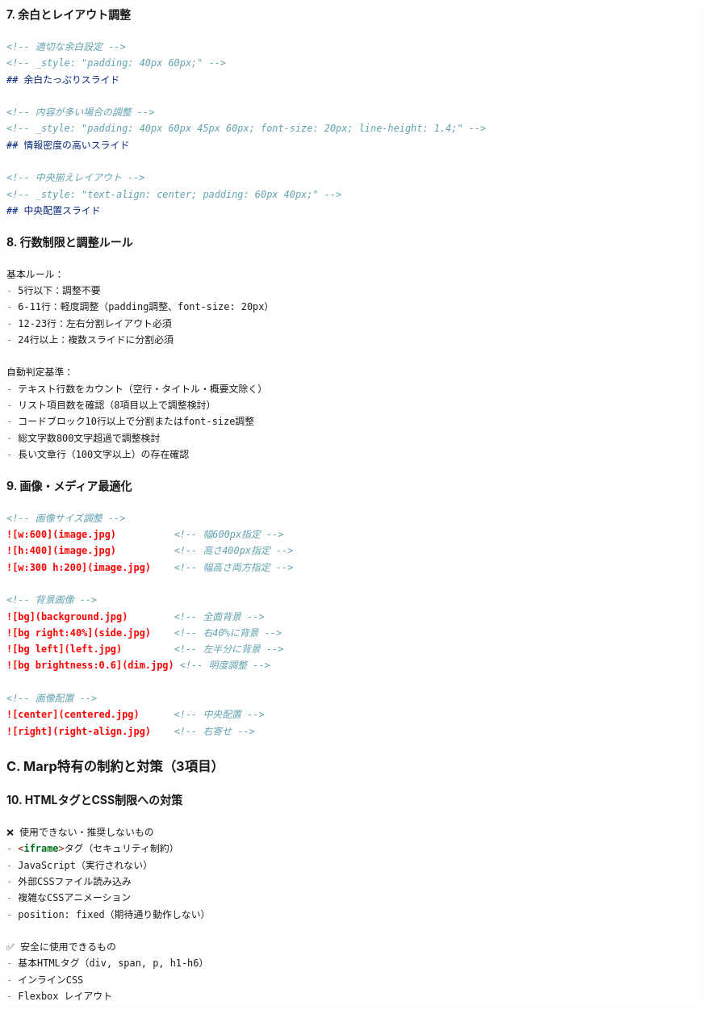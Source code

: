 #### **7. 余白とレイアウト調整**
```markdown
<!-- 適切な余白設定 -->
<!-- _style: "padding: 40px 60px;" -->
## 余白たっぷりスライド

<!-- 内容が多い場合の調整 -->
<!-- _style: "padding: 40px 60px 45px 60px; font-size: 20px; line-height: 1.4;" -->
## 情報密度の高いスライド

<!-- 中央揃えレイアウト -->
<!-- _style: "text-align: center; padding: 60px 40px;" -->
## 中央配置スライド
```

#### **8. 行数制限と調整ルール**
```markdown
基本ルール：
- 5行以下：調整不要
- 6-11行：軽度調整（padding調整、font-size: 20px）
- 12-23行：左右分割レイアウト必須
- 24行以上：複数スライドに分割必須

自動判定基準：
- テキスト行数をカウント（空行・タイトル・概要文除く）
- リスト項目数を確認（8項目以上で調整検討）
- コードブロック10行以上で分割またはfont-size調整
- 総文字数800文字超過で調整検討
- 長い文章行（100文字以上）の存在確認
```

#### **9. 画像・メディア最適化**
```markdown
<!-- 画像サイズ調整 -->
![w:600](image.jpg)          <!-- 幅600px指定 -->
![h:400](image.jpg)          <!-- 高さ400px指定 -->
![w:300 h:200](image.jpg)    <!-- 幅高さ両方指定 -->

<!-- 背景画像 -->
![bg](background.jpg)        <!-- 全面背景 -->
![bg right:40%](side.jpg)    <!-- 右40%に背景 -->
![bg left](left.jpg)         <!-- 左半分に背景 -->
![bg brightness:0.6](dim.jpg) <!-- 明度調整 -->

<!-- 画像配置 -->
![center](centered.jpg)      <!-- 中央配置 -->
![right](right-align.jpg)    <!-- 右寄せ -->
```

### **C. Marp特有の制約と対策（3項目）**

#### **10. HTMLタグとCSS制限への対策**
```markdown
❌ 使用できない・推奨しないもの
- <iframe>タグ（セキュリティ制約）
- JavaScript（実行されない）
- 外部CSSファイル読み込み
- 複雑なCSSアニメーション
- position: fixed（期待通り動作しない）

✅ 安全に使用できるもの
- 基本HTMLタグ（div, span, p, h1-h6）
- インラインCSS
- Flexbox レイアウト
```